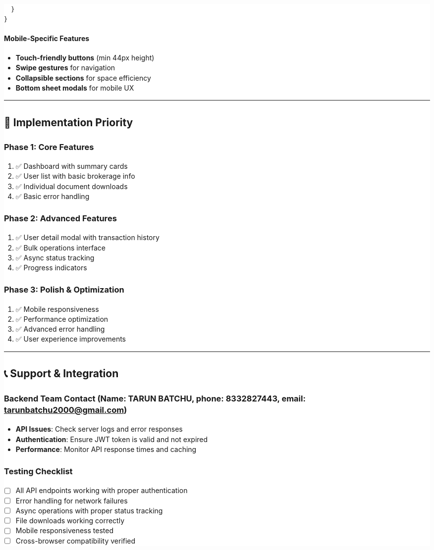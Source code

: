 ```css
  }
}
```

#### **Mobile-Specific Features**
- **Touch-friendly buttons** (min 44px height)
- **Swipe gestures** for navigation
- **Collapsible sections** for space efficiency
- **Bottom sheet modals** for mobile UX

---

## 🎯 **Implementation Priority**

### **Phase 1: Core Features**
1. ✅ Dashboard with summary cards
2. ✅ User list with basic brokerage info
3. ✅ Individual document downloads
4. ✅ Basic error handling

### **Phase 2: Advanced Features**
1. ✅ User detail modal with transaction history
2. ✅ Bulk operations interface
3. ✅ Async status tracking
4. ✅ Progress indicators

### **Phase 3: Polish & Optimization**
1. ✅ Mobile responsiveness
2. ✅ Performance optimization
3. ✅ Advanced error handling
4. ✅ User experience improvements

---

## 📞 **Support & Integration**

### **Backend Team Contact** (Name: TARUN BATCHU, phone: 8332827443, email: tarunbatchu2000@gmail.com)
- **API Issues**: Check server logs and error responses
- **Authentication**: Ensure JWT token is valid and not expired
- **Performance**: Monitor API response times and caching

### **Testing Checklist**
- [ ] All API endpoints working with proper authentication
- [ ] Error handling for network failures
- [ ] Async operations with proper status tracking
- [ ] File downloads working correctly
- [ ] Mobile responsiveness tested
- [ ] Cross-browser compatibility verified
